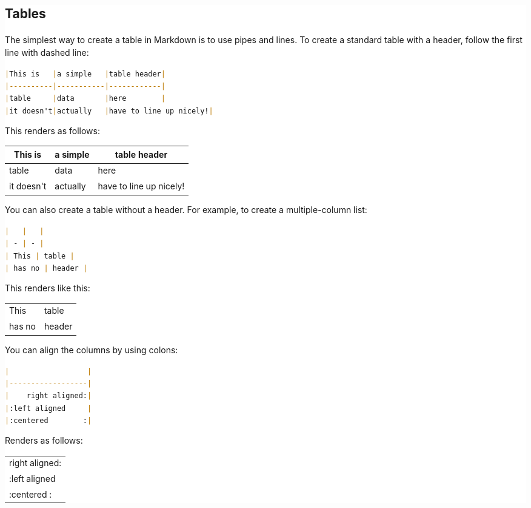 

## Tables

The simplest way to create a table in Markdown is to use pipes and lines. To create a standard table with a header, follow the first line with dashed line:

```markdown
|This is   |a simple   |table header|
|----------|-----------|------------|
|table     |data       |here        |
|it doesn't|actually   |have to line up nicely!|
```

This renders as follows:

|This is   |a simple   |table header|
|----------|-----------|------------|
|table     |data       |here        |
|it doesn't|actually   |have to line up nicely!||

You can also create a table without a header. For example, to create a multiple-column list:

```markdown
|   |   |
| - | - |
| This | table |
| has no | header |
```

This renders like this:

|   |   |
| - | - |
| This | table |
| has no | header |

You can align the columns by using colons:

```markdown
|                  |
|------------------|
|    right aligned:|
|:left aligned     |
|:centered        :|
```

Renders as follows:

|                  |
|------------------|
|    right aligned:|
|:left aligned     |
|:centered        :|
